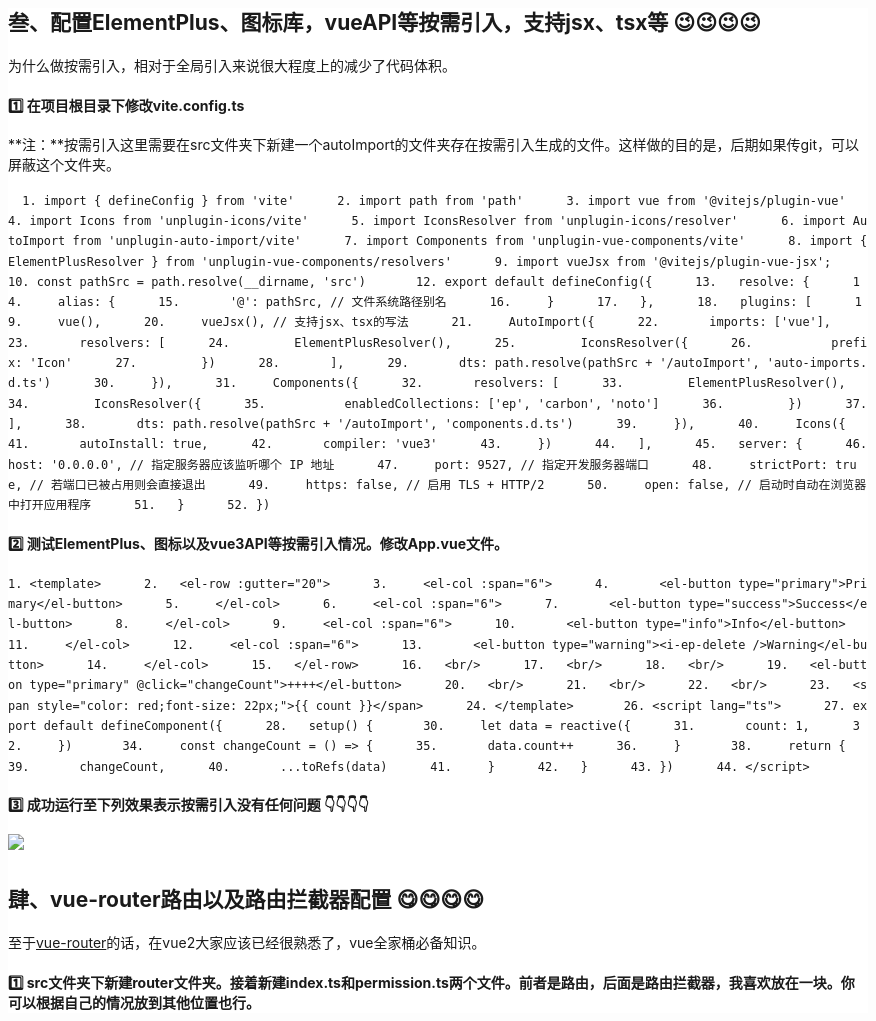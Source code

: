 ## 叁、配置ElementPlus、图标库，vueAPI等按需引入，支持jsx、tsx等 😉😉😉😉

为什么做按需引入，相对于全局引入来说很大程度上的减少了代码体积。

#### 1️⃣ 在项目根目录下修改vite.config.ts

**注：**按需引入这里需要在src文件夹下新建一个autoImport的文件夹存在按需引入生成的文件。这样做的目的是，后期如果传git，可以屏蔽这个文件夹。

`   1. import { defineConfig } from 'vite'      2. import path from 'path'      3. import vue from '@vitejs/plugin-vue'      4. import Icons from 'unplugin-icons/vite'      5. import IconsResolver from 'unplugin-icons/resolver'      6. import AutoImport from 'unplugin-auto-import/vite'      7. import Components from 'unplugin-vue-components/vite'      8. import { ElementPlusResolver } from 'unplugin-vue-components/resolvers'      9. import vueJsx from '@vitejs/plugin-vue-jsx';      10. const pathSrc = path.resolve(__dirname, 'src')       12. export default defineConfig({      13.   resolve: {      14.     alias: {      15.       '@': pathSrc, // 文件系统路径别名      16.     }      17.   },      18.   plugins: [      19.     vue(),      20.     vueJsx(), // 支持jsx、tsx的写法      21.     AutoImport({      22.       imports: ['vue'],      23.       resolvers: [      24.         ElementPlusResolver(),      25.         IconsResolver({      26.           prefix: 'Icon'      27.         })      28.       ],      29.       dts: path.resolve(pathSrc + '/autoImport', 'auto-imports.d.ts')      30.     }),      31.     Components({      32.       resolvers: [      33.         ElementPlusResolver(),      34.         IconsResolver({      35.           enabledCollections: ['ep', 'carbon', 'noto']      36.         })      37.       ],      38.       dts: path.resolve(pathSrc + '/autoImport', 'components.d.ts')      39.     }),      40.     Icons({      41.       autoInstall: true,      42.       compiler: 'vue3'      43.     })      44.   ],      45.   server: {      46.     host: '0.0.0.0', // 指定服务器应该监听哪个 IP 地址      47.     port: 9527, // 指定开发服务器端口      48.     strictPort: true, // 若端口已被占用则会直接退出      49.     https: false, // 启用 TLS + HTTP/2      50.     open: false, // 启动时自动在浏览器中打开应用程序      51.   }      52. })        `

#### 2️⃣ 测试ElementPlus、图标以及vue3API等按需引入情况。修改App.vue文件。

`1. <template>      2.   <el-row :gutter="20">      3.     <el-col :span="6">      4.       <el-button type="primary">Primary</el-button>      5.     </el-col>      6.     <el-col :span="6">      7.       <el-button type="success">Success</el-button>      8.     </el-col>      9.     <el-col :span="6">      10.       <el-button type="info">Info</el-button>      11.     </el-col>      12.     <el-col :span="6">      13.       <el-button type="warning"><i-ep-delete />Warning</el-button>      14.     </el-col>      15.   </el-row>      16.   <br/>      17.   <br/>      18.   <br/>      19.   <el-button type="primary" @click="changeCount">++++</el-button>      20.   <br/>      21.   <br/>      22.   <br/>      23.   <span style="color: red;font-size: 22px;">{{ count }}</span>      24. </template>       26. <script lang="ts">      27. export default defineComponent({      28.   setup() {       30.     let data = reactive({      31.       count: 1,      32.     })       34.     const changeCount = () => {      35.       data.count++      36.     }       38.     return {      39.       changeCount,      40.       ...toRefs(data)      41.     }      42.   }      43. })      44. </script>` 

#### 3️⃣ 成功运行至下列效果表示按需引入没有任何问题 👇👇👇👇

![](https://img-blog.csdnimg.cn/505f8aac217f441ebb033d4e3c6d7ffb.png)

## 肆、vue-router路由以及路由拦截器配置 😋😋😋😋

至于[vue-router](https://router.vuejs.org/zh/ "vue-router")的话，在vue2大家应该已经很熟悉了，vue全家桶必备知识。

#### 1️⃣ src文件夹下新建router文件夹。接着新建index.ts和permission.ts两个文件。前者是路由，后面是路由拦截器，我喜欢放在一块。你可以根据自己的情况放到其他位置也行。
